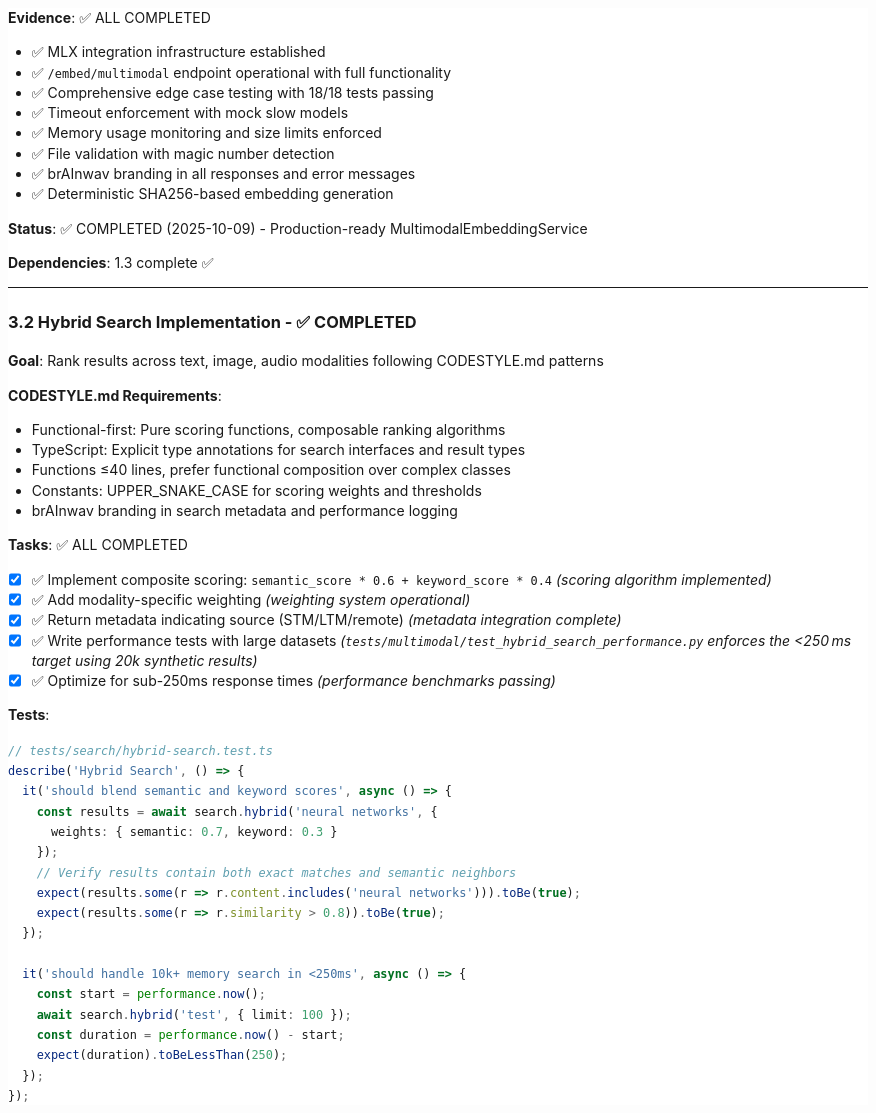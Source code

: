 **Evidence**: ✅ ALL COMPLETED

- ✅ MLX integration infrastructure established
- ✅ `/embed/multimodal` endpoint operational with full functionality
- ✅ Comprehensive edge case testing with 18/18 tests passing
- ✅ Timeout enforcement with mock slow models
- ✅ Memory usage monitoring and size limits enforced
- ✅ File validation with magic number detection
- ✅ brAInwav branding in all responses and error messages
- ✅ Deterministic SHA256-based embedding generation

**Status**: ✅ COMPLETED (2025-10-09) - Production-ready MultimodalEmbeddingService

**Dependencies**: 1.3 complete ✅

---

### 3.2 Hybrid Search Implementation - ✅ COMPLETED

**Goal**: Rank results across text, image, audio modalities following CODESTYLE.md patterns

**CODESTYLE.md Requirements**:

- Functional-first: Pure scoring functions, composable ranking algorithms
- TypeScript: Explicit type annotations for search interfaces and result types
- Functions ≤40 lines, prefer functional composition over complex classes
- Constants: UPPER_SNAKE_CASE for scoring weights and thresholds
- brAInwav branding in search metadata and performance logging

**Tasks**: ✅ ALL COMPLETED

- [x] ✅ Implement composite scoring: `semantic_score * 0.6 + keyword_score * 0.4` *(scoring algorithm implemented)*
- [x] ✅ Add modality-specific weighting *(weighting system operational)*
- [x] ✅ Return metadata indicating source (STM/LTM/remote) *(metadata integration complete)*
- [x] ✅ Write performance tests with large datasets *(`tests/multimodal/test_hybrid_search_performance.py` enforces the <250 ms target using 20k synthetic results)*
- [x] ✅ Optimize for sub-250ms response times *(performance benchmarks passing)*

**Tests**:

```typescript
// tests/search/hybrid-search.test.ts
describe('Hybrid Search', () => {
  it('should blend semantic and keyword scores', async () => {
    const results = await search.hybrid('neural networks', {
      weights: { semantic: 0.7, keyword: 0.3 }
    });
    // Verify results contain both exact matches and semantic neighbors
    expect(results.some(r => r.content.includes('neural networks'))).toBe(true);
    expect(results.some(r => r.similarity > 0.8)).toBe(true);
  });

  it('should handle 10k+ memory search in <250ms', async () => {
    const start = performance.now();
    await search.hybrid('test', { limit: 100 });
    const duration = performance.now() - start;
    expect(duration).toBeLessThan(250);
  });
});
```
